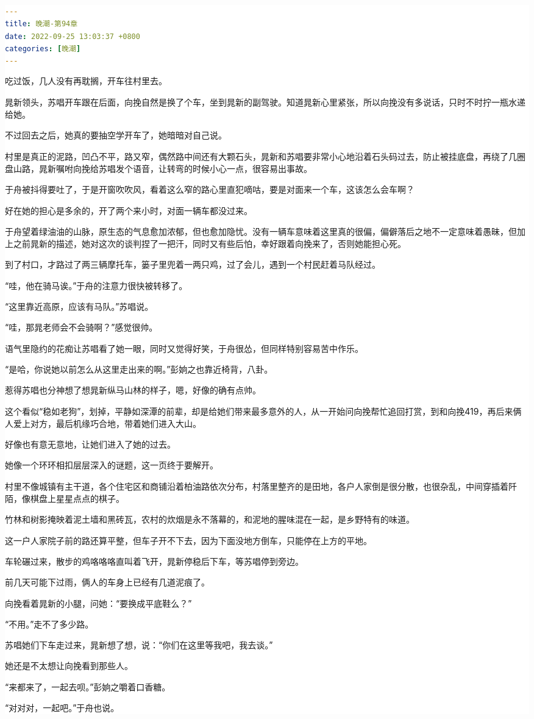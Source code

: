 ```yaml
---
title: 晚潮-第94章
date: 2022-09-25 13:03:37 +0800
categories: [晚潮]
---
```


吃过饭，几人没有再耽搁，开车往村里去。

晁新领头，苏唱开车跟在后面，向挽自然是换了个车，坐到晁新的副驾驶。知道晁新心里紧张，所以向挽没有多说话，只时不时拧一瓶水递给她。

不过回去之后，她真的要抽空学开车了，她暗暗对自己说。

村里是真正的泥路，凹凸不平，路又窄，偶然路中间还有大颗石头，晁新和苏唱要非常小心地沿着石头码过去，防止被挂底盘，再绕了几圈盘山路，晁新嘱咐向挽给苏唱发个语音，让转弯的时候小心一点，很容易出事故。

于舟被抖得要吐了，于是开窗吹吹风，看着这么窄的路心里直犯嘀咕，要是对面来一个车，这该怎么会车啊？

好在她的担心是多余的，开了两个来小时，对面一辆车都没过来。

于舟望着绿油油的山脉，原生态的气息愈加浓郁，但也愈加隐忧。没有一辆车意味着这里真的很偏，偏僻落后之地不一定意味着愚昧，但加上之前晁新的描述，她对这次的谈判捏了一把汗，同时又有些后怕，幸好跟着向挽来了，否则她能担心死。

到了村口，才路过了两三辆摩托车，篓子里兜着一两只鸡，过了会儿，遇到一个村民赶着马队经过。

“哇，他在骑马诶。”于舟的注意力很快被转移了。

“这里靠近高原，应该有马队。”苏唱说。

“哇，那晁老师会不会骑啊？”感觉很帅。

语气里隐约的花痴让苏唱看了她一眼，同时又觉得好笑，于舟很怂，但同样特别容易苦中作乐。

“是哈，你说她以前怎么从这里走出来的啊。”彭姠之也靠近椅背，八卦。

惹得苏唱也分神想了想晁新纵马山林的样子，嗯，好像的确有点帅。

这个看似“稳如老狗”，划掉，平静如深潭的前辈，却是给她们带来最多意外的人，从一开始问向挽帮忙追回打赏，到和向挽419，再后来俩人爱上对方，最后机缘巧合地，带着她们进入大山。

好像也有意无意地，让她们进入了她的过去。

她像一个环环相扣层层深入的谜题，这一页终于要解开。

村里不像城镇有主干道，各个住宅区和商铺沿着柏油路依次分布，村落里整齐的是田地，各户人家倒是很分散，也很杂乱，中间穿插着阡陌，像棋盘上星星点点的棋子。

竹林和树影掩映着泥土墙和黑砖瓦，农村的炊烟是永不落幕的，和泥地的腥味混在一起，是乡野特有的味道。

这一户人家院子前的路还算平整，但车子开不下去，因为下面没地方倒车，只能停在上方的平地。

车轮碾过来，散步的鸡咯咯咯直叫着飞开，晁新停稳后下车，等苏唱停到旁边。

前几天可能下过雨，俩人的车身上已经有几道泥痕了。

向挽看着晁新的小腿，问她：“要换成平底鞋么？”

“不用。”走不了多少路。

苏唱她们下车走过来，晁新想了想，说：“你们在这里等我吧，我去谈。”

她还是不太想让向挽看到那些人。

“来都来了，一起去呗。”彭姠之嚼着口香糖。

“对对对，一起吧。”于舟也说。
